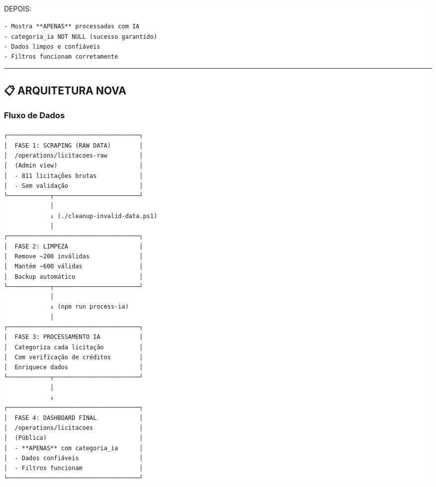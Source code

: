 DEPOIS:
```
- Mostra **APENAS** processadas com IA
- categoria_ia NOT NULL (sucesso garantido)
- Dados limpos e confiáveis
- Filtros funcionam corretamente
```

---

## 📋 ARQUITETURA NOVA

### Fluxo de Dados

```
┌─────────────────────────────────────┐
│  FASE 1: SCRAPING (RAW DATA)        │
│  /operations/licitacoes-raw         │
│  (Admin view)                       │
│  - 811 licitações brutas            │
│  - Sem validação                    │
└────────────┬────────────────────────┘
             │
             ↓ (./cleanup-invalid-data.ps1)
             │
┌─────────────────────────────────────┐
│  FASE 2: LIMPEZA                    │
│  Remove ~200 inválidas              │
│  Mantém ~600 válidas                │
│  Backup automático                  │
└────────────┬────────────────────────┘
             │
             ↓ (npm run process-ia)
             │
┌─────────────────────────────────────┐
│  FASE 3: PROCESSAMENTO IA           │
│  Categoriza cada licitação          │
│  Com verificação de créditos        │
│  Enriquece dados                    │
└────────────┬────────────────────────┘
             │
             ↓
┌─────────────────────────────────────┐
│  FASE 4: DASHBOARD FINAL            │
│  /operations/licitacoes             │
│  (Pública)                          │
│  - **APENAS** com categoria_ia      │
│  - Dados confiáveis                 │
│  - Filtros funcionam                │
└─────────────────────────────────────┘
```
